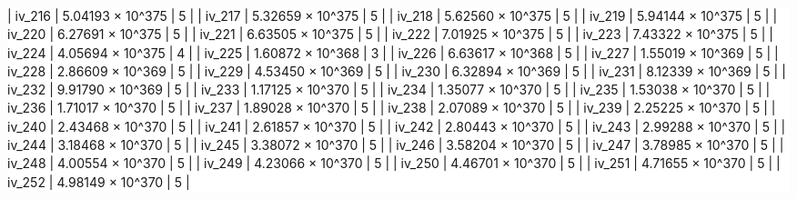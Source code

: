 | iv_216 | 5.04193 × 10^375 | 5 |
| iv_217 | 5.32659 × 10^375 | 5 |
| iv_218 | 5.62560 × 10^375 | 5 |
| iv_219 | 5.94144 × 10^375 | 5 |
| iv_220 | 6.27691 × 10^375 | 5 |
| iv_221 | 6.63505 × 10^375 | 5 |
| iv_222 | 7.01925 × 10^375 | 5 |
| iv_223 | 7.43322 × 10^375 | 5 |
| iv_224 | 4.05694 × 10^375 | 4 |
| iv_225 | 1.60872 × 10^368 | 3 |
| iv_226 | 6.63617 × 10^368 | 5 |
| iv_227 | 1.55019 × 10^369 | 5 |
| iv_228 | 2.86609 × 10^369 | 5 |
| iv_229 | 4.53450 × 10^369 | 5 |
| iv_230 | 6.32894 × 10^369 | 5 |
| iv_231 | 8.12339 × 10^369 | 5 |
| iv_232 | 9.91790 × 10^369 | 5 |
| iv_233 | 1.17125 × 10^370 | 5 |
| iv_234 | 1.35077 × 10^370 | 5 |
| iv_235 | 1.53038 × 10^370 | 5 |
| iv_236 | 1.71017 × 10^370 | 5 |
| iv_237 | 1.89028 × 10^370 | 5 |
| iv_238 | 2.07089 × 10^370 | 5 |
| iv_239 | 2.25225 × 10^370 | 5 |
| iv_240 | 2.43468 × 10^370 | 5 |
| iv_241 | 2.61857 × 10^370 | 5 |
| iv_242 | 2.80443 × 10^370 | 5 |
| iv_243 | 2.99288 × 10^370 | 5 |
| iv_244 | 3.18468 × 10^370 | 5 |
| iv_245 | 3.38072 × 10^370 | 5 |
| iv_246 | 3.58204 × 10^370 | 5 |
| iv_247 | 3.78985 × 10^370 | 5 |
| iv_248 | 4.00554 × 10^370 | 5 |
| iv_249 | 4.23066 × 10^370 | 5 |
| iv_250 | 4.46701 × 10^370 | 5 |
| iv_251 | 4.71655 × 10^370 | 5 |
| iv_252 | 4.98149 × 10^370 | 5 |
